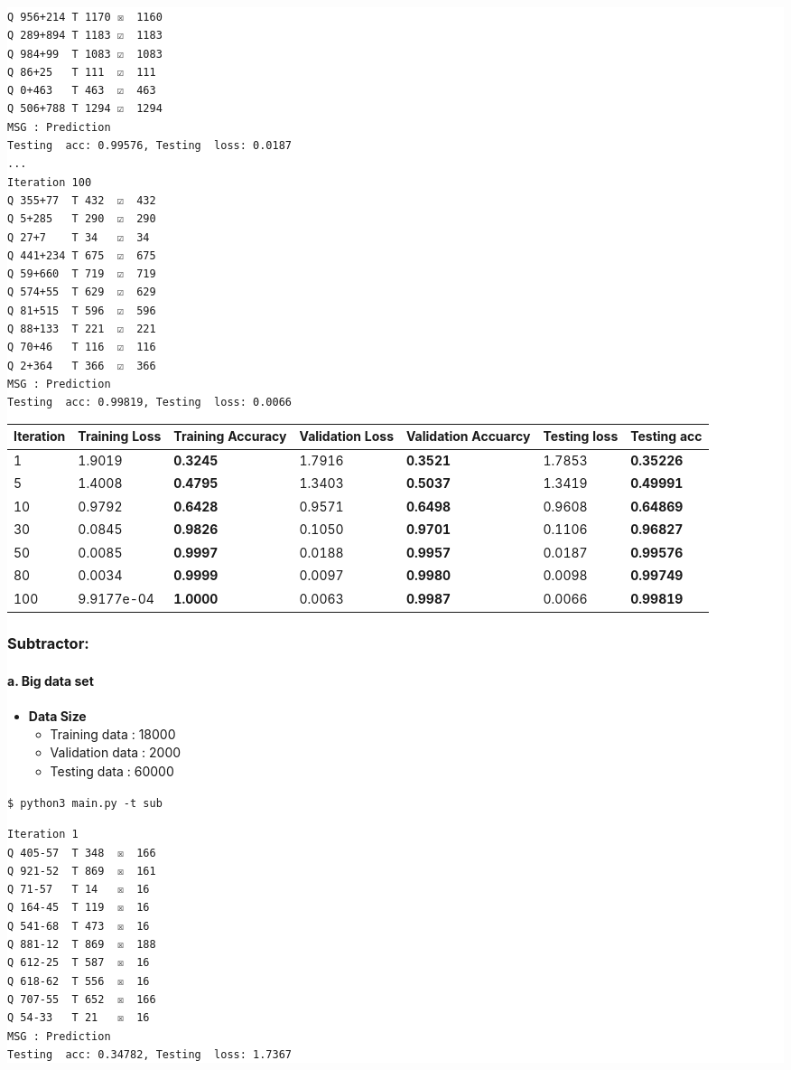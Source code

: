 ```
Q 956+214 T 1170 ☒  1160
Q 289+894 T 1183 ☑  1183
Q 984+99  T 1083 ☑  1083
Q 86+25   T 111  ☑  111 
Q 0+463   T 463  ☑  463 
Q 506+788 T 1294 ☑  1294
MSG : Prediction
Testing  acc: 0.99576, Testing  loss: 0.0187
...
Iteration 100
Q 355+77  T 432  ☑  432 
Q 5+285   T 290  ☑  290 
Q 27+7    T 34   ☑  34  
Q 441+234 T 675  ☑  675 
Q 59+660  T 719  ☑  719 
Q 574+55  T 629  ☑  629 
Q 81+515  T 596  ☑  596 
Q 88+133  T 221  ☑  221 
Q 70+46   T 116  ☑  116 
Q 2+364   T 366  ☑  366 
MSG : Prediction
Testing  acc: 0.99819, Testing  loss: 0.0066
```  
|**Iteration**|**Training Loss**|**Training Accuracy**|**Validation Loss**|**Validation  Accuarcy**|**Testing  loss**|**Testing  acc**|
|---|---|---|---|---|---|---|
|1  |1.9019|**0.3245**|1.7916|**0.3521**|1.7853|**0.35226**|
|5  |1.4008|**0.4795**|1.3403|**0.5037**|1.3419|**0.49991**|
|10 |0.9792|**0.6428**|0.9571|**0.6498**|0.9608|**0.64869**|
|30 |0.0845|**0.9826**|0.1050|**0.9701**|0.1106|**0.96827**|
|50 |0.0085|**0.9997**|0.0188|**0.9957**|0.0187|**0.99576**|
|80 |0.0034|**0.9999**|0.0097|**0.9980**|0.0098|**0.99749**|
|100| 9.9177e-04 |**1.0000**|0.0063|**0.9987**|0.0066|**0.99819**|


### Subtractor:
#### a. Big data set
 - **Data Size**
   - Training data :    18000
   - Validation data :   2000
   - Testing data :     60000

```
$ python3 main.py -t sub
```

```
Iteration 1
Q 405-57  T 348  ☒  166 
Q 921-52  T 869  ☒  161 
Q 71-57   T 14   ☒  16  
Q 164-45  T 119  ☒  16  
Q 541-68  T 473  ☒  16  
Q 881-12  T 869  ☒  188 
Q 612-25  T 587  ☒  16  
Q 618-62  T 556  ☒  16  
Q 707-55  T 652  ☒  166 
Q 54-33   T 21   ☒  16  
MSG : Prediction
Testing  acc: 0.34782, Testing  loss: 1.7367
```